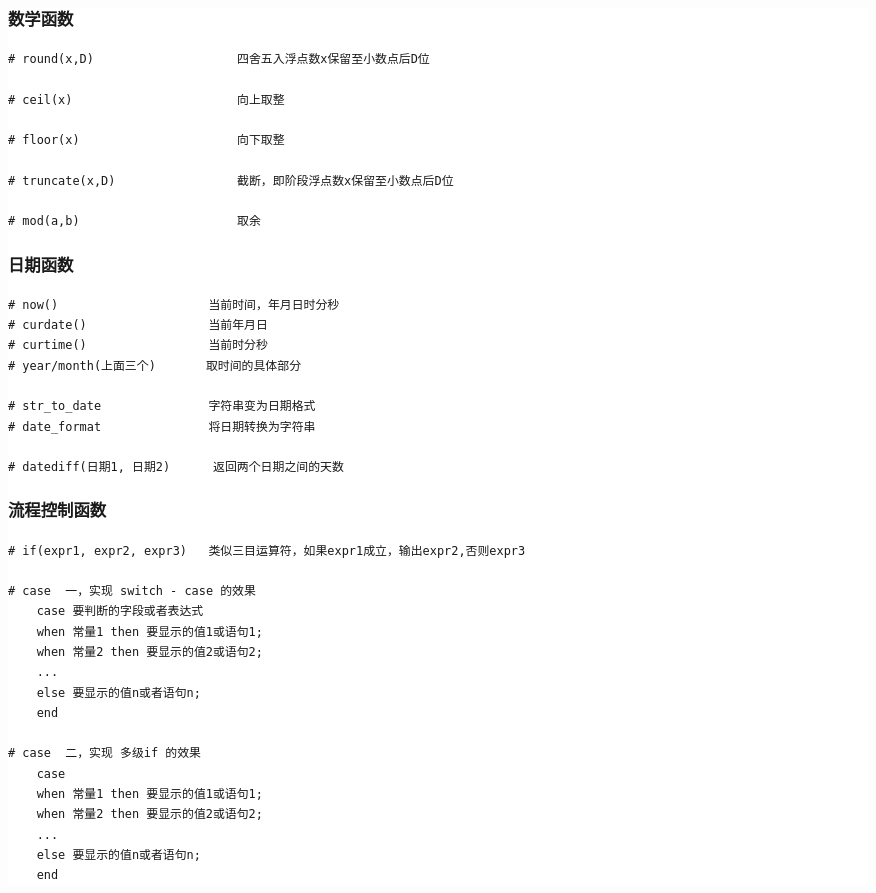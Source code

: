 

### 数学函数

```mysql
# round(x,D) 					四舍五入浮点数x保留至小数点后D位	

# ceil(x)						向上取整

# floor(x)						向下取整

# truncate(x,D)					截断，即阶段浮点数x保留至小数点后D位

# mod(a,b)						取余

```



### 日期函数

```mysql
# now()						当前时间，年月日时分秒
# curdate()					当前年月日
# curtime()					当前时分秒
# year/month(上面三个)		 取时间的具体部分

# str_to_date				字符串变为日期格式
# date_format				将日期转换为字符串

# datediff(日期1, 日期2)	  返回两个日期之间的天数
```



### 流程控制函数

```mysql
# if(expr1, expr2, expr3)	类似三目运算符，如果expr1成立，输出expr2,否则expr3

# case  一，实现 switch - case 的效果
	case 要判断的字段或者表达式
	when 常量1 then 要显示的值1或语句1;
	when 常量2 then 要显示的值2或语句2;
	...
	else 要显示的值n或者语句n;
	end
	
# case	二，实现 多级if 的效果
	case
	when 常量1 then 要显示的值1或语句1;
	when 常量2 then 要显示的值2或语句2;
	...
	else 要显示的值n或者语句n;
	end
```
